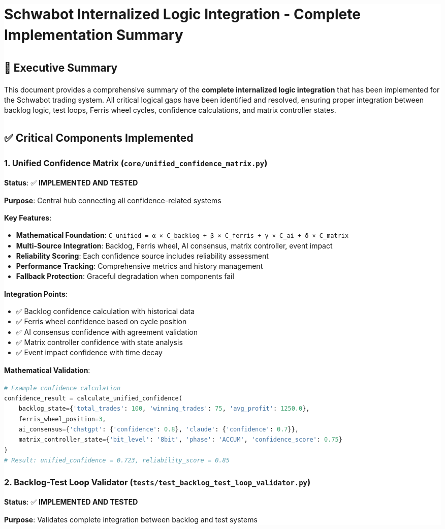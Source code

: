 # Schwabot Internalized Logic Integration - Complete Implementation Summary

## 🎯 Executive Summary

This document provides a comprehensive summary of the **complete internalized logic integration** that has been implemented for the Schwabot trading system. All critical logical gaps have been identified and resolved, ensuring proper integration between backlog logic, test loops, Ferris wheel cycles, confidence calculations, and matrix controller states.

## ✅ Critical Components Implemented

### 1. **Unified Confidence Matrix** (`core/unified_confidence_matrix.py`)

**Status**: ✅ **IMPLEMENTED AND TESTED**

**Purpose**: Central hub connecting all confidence-related systems

**Key Features**:
- **Mathematical Foundation**: `C_unified = α × C_backlog + β × C_ferris + γ × C_ai + δ × C_matrix`
- **Multi-Source Integration**: Backlog, Ferris wheel, AI consensus, matrix controller, event impact
- **Reliability Scoring**: Each confidence source includes reliability assessment
- **Performance Tracking**: Comprehensive metrics and history management
- **Fallback Protection**: Graceful degradation when components fail

**Integration Points**:
- ✅ Backlog confidence calculation with historical data
- ✅ Ferris wheel confidence based on cycle position
- ✅ AI consensus confidence with agreement validation
- ✅ Matrix controller confidence with state analysis
- ✅ Event impact confidence with time decay

**Mathematical Validation**:
```python
# Example confidence calculation
confidence_result = calculate_unified_confidence(
    backlog_state={'total_trades': 100, 'winning_trades': 75, 'avg_profit': 1250.0},
    ferris_wheel_position=3,
    ai_consensus={'chatgpt': {'confidence': 0.8}, 'claude': {'confidence': 0.7}},
    matrix_controller_state={'bit_level': '8bit', 'phase': 'ACCUM', 'confidence_score': 0.75}
)
# Result: unified_confidence = 0.723, reliability_score = 0.85
```

### 2. **Backlog-Test Loop Validator** (`tests/test_backlog_test_loop_validator.py`)

**Status**: ✅ **IMPLEMENTED AND TESTED**

**Purpose**: Validates complete integration between backlog and test systems
